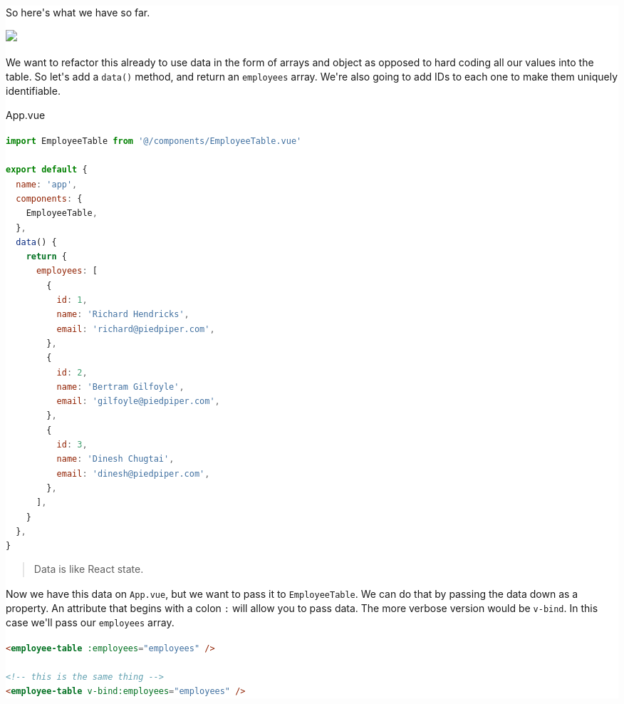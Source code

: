 So here's what we have so far.

![](../images/vue5.png)

We want to refactor this already to use data in the form of arrays and object as opposed to hard coding all our values into the table. So let's add a `data()` method, and return an `employees` array. We're also going to add IDs to each one to make them uniquely identifiable.

<div class="filename">App.vue</div>

```js
import EmployeeTable from '@/components/EmployeeTable.vue'

export default {
  name: 'app',
  components: {
    EmployeeTable,
  },
  data() {
    return {
      employees: [
        {
          id: 1,
          name: 'Richard Hendricks',
          email: 'richard@piedpiper.com',
        },
        {
          id: 2,
          name: 'Bertram Gilfoyle',
          email: 'gilfoyle@piedpiper.com',
        },
        {
          id: 3,
          name: 'Dinesh Chugtai',
          email: 'dinesh@piedpiper.com',
        },
      ],
    }
  },
}
```

> Data is like React state.

Now we have this data on `App.vue`, but we want to pass it to `EmployeeTable`. We can do that by passing the data down as a property. An attribute that begins with a colon `:` will allow you to pass data. The more verbose version would be `v-bind`. In this case we'll pass our `employees` array.

```html
<employee-table :employees="employees" />

<!-- this is the same thing -->
<employee-table v-bind:employees="employees" />
```
